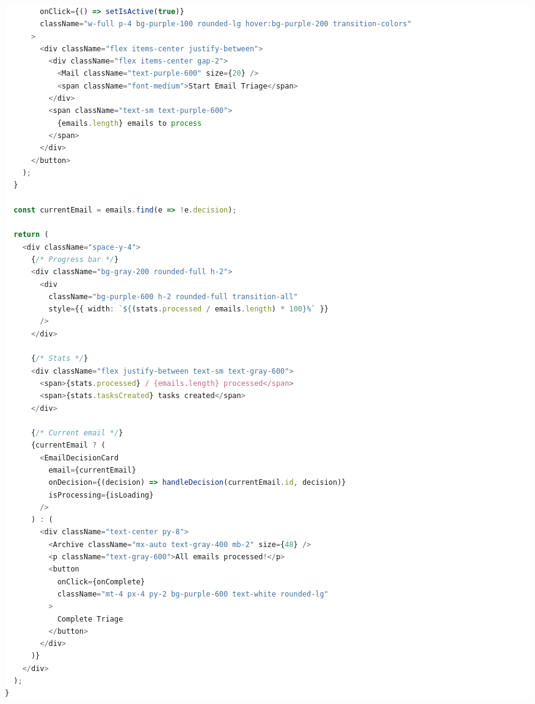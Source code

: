 ```typescript
        onClick={() => setIsActive(true)}
        className="w-full p-4 bg-purple-100 rounded-lg hover:bg-purple-200 transition-colors"
      >
        <div className="flex items-center justify-between">
          <div className="flex items-center gap-2">
            <Mail className="text-purple-600" size={20} />
            <span className="font-medium">Start Email Triage</span>
          </div>
          <span className="text-sm text-purple-600">
            {emails.length} emails to process
          </span>
        </div>
      </button>
    );
  }

  const currentEmail = emails.find(e => !e.decision);

  return (
    <div className="space-y-4">
      {/* Progress bar */}
      <div className="bg-gray-200 rounded-full h-2">
        <div 
          className="bg-purple-600 h-2 rounded-full transition-all"
          style={{ width: `${(stats.processed / emails.length) * 100}%` }}
        />
      </div>

      {/* Stats */}
      <div className="flex justify-between text-sm text-gray-600">
        <span>{stats.processed} / {emails.length} processed</span>
        <span>{stats.tasksCreated} tasks created</span>
      </div>

      {/* Current email */}
      {currentEmail ? (
        <EmailDecisionCard
          email={currentEmail}
          onDecision={(decision) => handleDecision(currentEmail.id, decision)}
          isProcessing={isLoading}
        />
      ) : (
        <div className="text-center py-8">
          <Archive className="mx-auto text-gray-400 mb-2" size={48} />
          <p className="text-gray-600">All emails processed!</p>
          <button
            onClick={onComplete}
            className="mt-4 px-4 py-2 bg-purple-600 text-white rounded-lg"
          >
            Complete Triage
          </button>
        </div>
      )}
    </div>
  );
}
```
